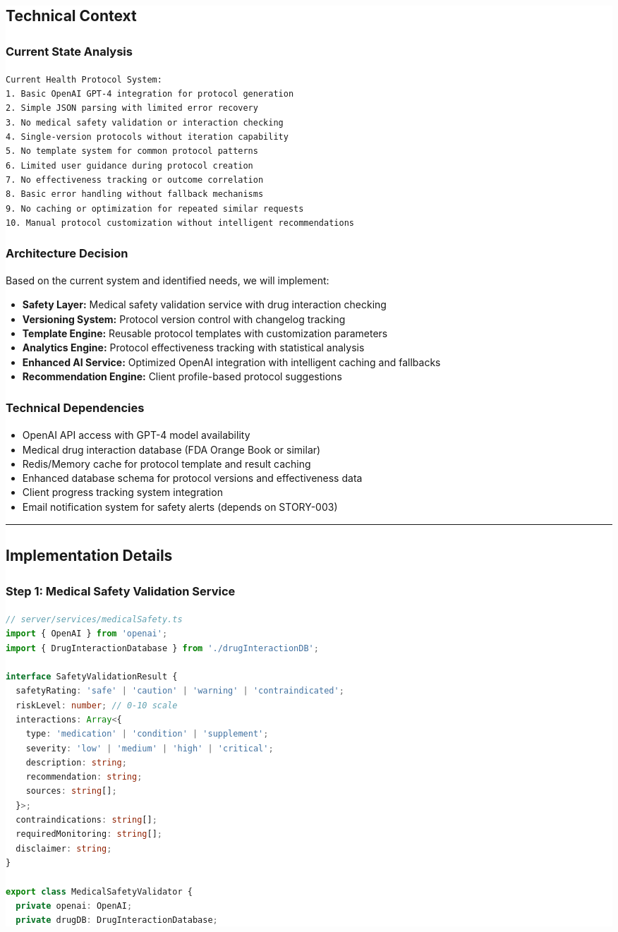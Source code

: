 ## Technical Context

### Current State Analysis
```
Current Health Protocol System:
1. Basic OpenAI GPT-4 integration for protocol generation
2. Simple JSON parsing with limited error recovery
3. No medical safety validation or interaction checking
4. Single-version protocols without iteration capability
5. No template system for common protocol patterns
6. Limited user guidance during protocol creation
7. No effectiveness tracking or outcome correlation
8. Basic error handling without fallback mechanisms
9. No caching or optimization for repeated similar requests
10. Manual protocol customization without intelligent recommendations
```

### Architecture Decision
Based on the current system and identified needs, we will implement:
- **Safety Layer:** Medical safety validation service with drug interaction checking
- **Versioning System:** Protocol version control with changelog tracking
- **Template Engine:** Reusable protocol templates with customization parameters
- **Analytics Engine:** Protocol effectiveness tracking with statistical analysis
- **Enhanced AI Service:** Optimized OpenAI integration with intelligent caching and fallbacks
- **Recommendation Engine:** Client profile-based protocol suggestions

### Technical Dependencies
- OpenAI API access with GPT-4 model availability
- Medical drug interaction database (FDA Orange Book or similar)
- Redis/Memory cache for protocol template and result caching
- Enhanced database schema for protocol versions and effectiveness data
- Client progress tracking system integration
- Email notification system for safety alerts (depends on STORY-003)

---

## Implementation Details

### Step 1: Medical Safety Validation Service
```typescript
// server/services/medicalSafety.ts
import { OpenAI } from 'openai';
import { DrugInteractionDatabase } from './drugInteractionDB';

interface SafetyValidationResult {
  safetyRating: 'safe' | 'caution' | 'warning' | 'contraindicated';
  riskLevel: number; // 0-10 scale
  interactions: Array<{
    type: 'medication' | 'condition' | 'supplement';
    severity: 'low' | 'medium' | 'high' | 'critical';
    description: string;
    recommendation: string;
    sources: string[];
  }>;
  contraindications: string[];
  requiredMonitoring: string[];
  disclaimer: string;
}

export class MedicalSafetyValidator {
  private openai: OpenAI;
  private drugDB: DrugInteractionDatabase;
```
